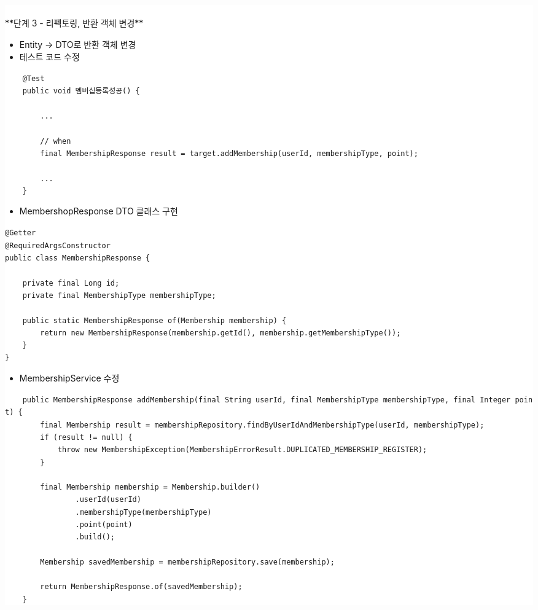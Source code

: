 ```
```


<br>
**단계 3 - 리펙토링, 반환 객체 변경**

* Entity -> DTO로 반환 객체 변경
* 테스트 코드 수정

```
    @Test
    public void 멤버십등록성공() {
        
        ...

        // when
        final MembershipResponse result = target.addMembership(userId, membershipType, point);

        ...
    }
```

- MembershopResponse DTO 클래스 구현

```
@Getter
@RequiredArgsConstructor
public class MembershipResponse {

    private final Long id;
    private final MembershipType membershipType;

    public static MembershipResponse of(Membership membership) {
        return new MembershipResponse(membership.getId(), membership.getMembershipType());
    }
}
```

- MembershipService 수정

```
    public MembershipResponse addMembership(final String userId, final MembershipType membershipType, final Integer point) {
        final Membership result = membershipRepository.findByUserIdAndMembershipType(userId, membershipType);
        if (result != null) {
            throw new MembershipException(MembershipErrorResult.DUPLICATED_MEMBERSHIP_REGISTER);
        }

        final Membership membership = Membership.builder()
                .userId(userId)
                .membershipType(membershipType)
                .point(point)
                .build();

        Membership savedMembership = membershipRepository.save(membership);

        return MembershipResponse.of(savedMembership);
    }
```
